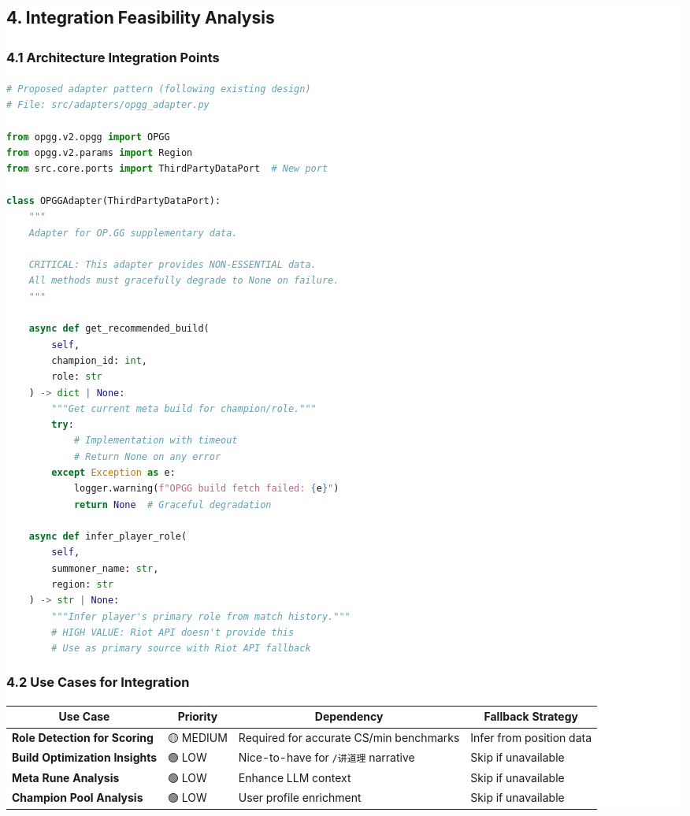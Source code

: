 
## 4. Integration Feasibility Analysis

### 4.1 Architecture Integration Points

```python
# Proposed adapter pattern (following existing design)
# File: src/adapters/opgg_adapter.py

from opgg.v2.opgg import OPGG
from opgg.v2.params import Region
from src.core.ports import ThirdPartyDataPort  # New port

class OPGGAdapter(ThirdPartyDataPort):
    """
    Adapter for OP.GG supplementary data.

    CRITICAL: This adapter provides NON-ESSENTIAL data.
    All methods must gracefully degrade to None on failure.
    """

    async def get_recommended_build(
        self,
        champion_id: int,
        role: str
    ) -> dict | None:
        """Get current meta build for champion/role."""
        try:
            # Implementation with timeout
            # Return None on any error
        except Exception as e:
            logger.warning(f"OPGG build fetch failed: {e}")
            return None  # Graceful degradation

    async def infer_player_role(
        self,
        summoner_name: str,
        region: str
    ) -> str | None:
        """Infer player's primary role from match history."""
        # HIGH VALUE: Riot API doesn't provide this
        # Use as primary source with Riot API fallback
```

### 4.2 Use Cases for Integration

| Use Case | Priority | Dependency | Fallback Strategy |
|----------|----------|------------|-------------------|
| **Role Detection for Scoring** | 🟡 MEDIUM | Required for accurate CS/min benchmarks | Infer from position data |
| **Build Optimization Insights** | 🟢 LOW | Nice-to-have for `/讲道理` narrative | Skip if unavailable |
| **Meta Rune Analysis** | 🟢 LOW | Enhance LLM context | Skip if unavailable |
| **Champion Pool Analysis** | 🟢 LOW | User profile enrichment | Skip if unavailable |
